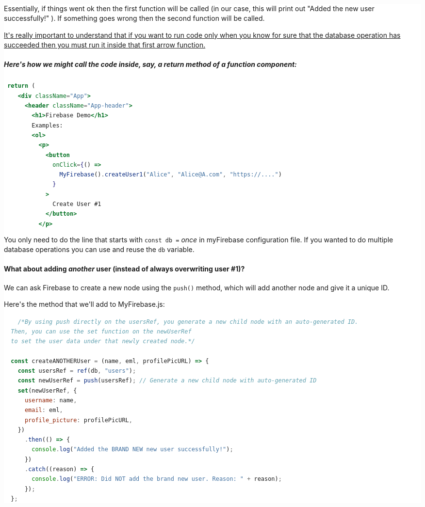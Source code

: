 Essentially, if things went ok then the first function will be called (in our case, this will print out "Added the new user successfully!" ).  If something goes wrong then the second function will be called.

<u>It's really important to understand that if you want to run code only when you know for sure that the database operation has succeeded then you must run it inside that first arrow function.</u>

##### Here's how we might call the code inside, say, a return method of a function component:

```jsx
 return (
    <div className="App">
      <header className="App-header">
        <h1>Firebase Demo</h1>
        Examples:
        <ol>
          <p>
            <button
              onClick={() =>
                MyFirebase().createUser1("Alice", "Alice@A.com", "https://....")
              }
            >
              Create User #1
            </button>
          </p>
```

You only need to do the line that starts with `const db =` *once* in myFirebase configuration file.  If you wanted to do multiple database operations you can use and reuse the `db` variable.

#### What about adding *another* user (instead of always overwriting user #1)?

We can ask Firebase to create a new node using the `push()` method, which will add another node and give it a unique ID.

Here's the method that we'll add to MyFirebase.js:

```javascript
    /*By using push directly on the usersRef, you generate a new child node with an auto-generated ID. 
  Then, you can use the set function on the newUserRef 
  to set the user data under that newly created node.*/

  const createANOTHERUser = (name, eml, profilePicURL) => {
    const usersRef = ref(db, "users");
    const newUserRef = push(usersRef); // Generate a new child node with auto-generated ID
    set(newUserRef, {
      username: name,
      email: eml,
      profile_picture: profilePicURL,
    })
      .then(() => {
        console.log("Added the BRAND NEW new user successfully!");
      })
      .catch((reason) => {
        console.log("ERROR: Did NOT add the brand new user. Reason: " + reason);
      });
  };
```
